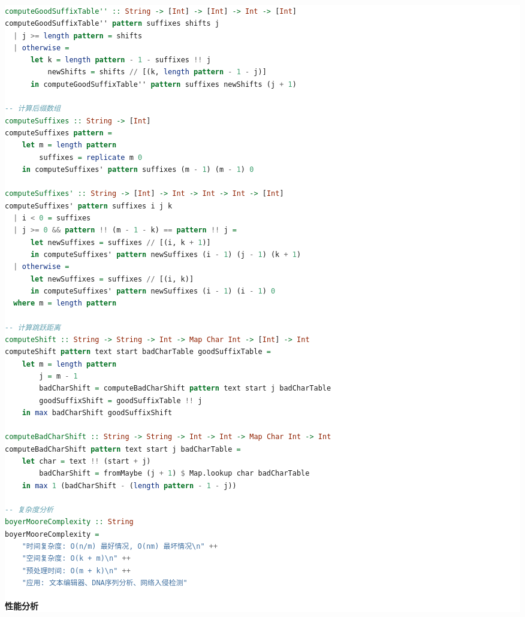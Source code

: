 ```haskell
computeGoodSuffixTable'' :: String -> [Int] -> [Int] -> Int -> [Int]
computeGoodSuffixTable'' pattern suffixes shifts j
  | j >= length pattern = shifts
  | otherwise = 
      let k = length pattern - 1 - suffixes !! j
          newShifts = shifts // [(k, length pattern - 1 - j)]
      in computeGoodSuffixTable'' pattern suffixes newShifts (j + 1)

-- 计算后缀数组
computeSuffixes :: String -> [Int]
computeSuffixes pattern = 
    let m = length pattern
        suffixes = replicate m 0
    in computeSuffixes' pattern suffixes (m - 1) (m - 1) 0

computeSuffixes' :: String -> [Int] -> Int -> Int -> Int -> [Int]
computeSuffixes' pattern suffixes i j k
  | i < 0 = suffixes
  | j >= 0 && pattern !! (m - 1 - k) == pattern !! j = 
      let newSuffixes = suffixes // [(i, k + 1)]
      in computeSuffixes' pattern newSuffixes (i - 1) (j - 1) (k + 1)
  | otherwise = 
      let newSuffixes = suffixes // [(i, k)]
      in computeSuffixes' pattern newSuffixes (i - 1) (i - 1) 0
  where m = length pattern

-- 计算跳跃距离
computeShift :: String -> String -> Int -> Map Char Int -> [Int] -> Int
computeShift pattern text start badCharTable goodSuffixTable = 
    let m = length pattern
        j = m - 1
        badCharShift = computeBadCharShift pattern text start j badCharTable
        goodSuffixShift = goodSuffixTable !! j
    in max badCharShift goodSuffixShift

computeBadCharShift :: String -> String -> Int -> Int -> Map Char Int -> Int
computeBadCharShift pattern text start j badCharTable = 
    let char = text !! (start + j)
        badCharShift = fromMaybe (j + 1) $ Map.lookup char badCharTable
    in max 1 (badCharShift - (length pattern - 1 - j))

-- 复杂度分析
boyerMooreComplexity :: String
boyerMooreComplexity = 
    "时间复杂度: O(n/m) 最好情况, O(nm) 最坏情况\n" ++
    "空间复杂度: O(k + m)\n" ++
    "预处理时间: O(m + k)\n" ++
    "应用: 文本编辑器、DNA序列分析、网络入侵检测"
```

#### 性能分析
